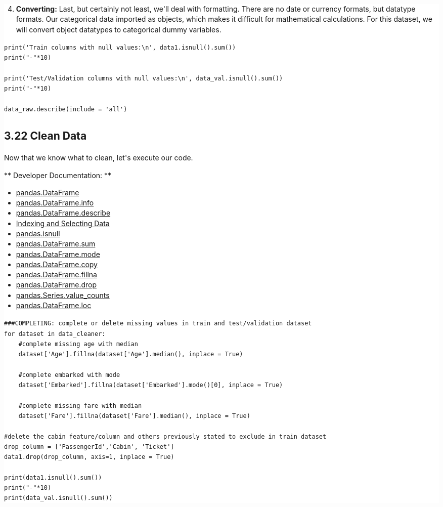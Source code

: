 4. **Converting:** Last, but certainly not least, we'll deal with formatting. There are no date or currency formats, but datatype formats. Our categorical data imported as objects, which makes it difficult for mathematical calculations. For this dataset, we will convert object datatypes to categorical dummy variables.

```angular2html
print('Train columns with null values:\n', data1.isnull().sum())
print("-"*10)

print('Test/Validation columns with null values:\n', data_val.isnull().sum())
print("-"*10)

data_raw.describe(include = 'all')
```
## 3.22 Clean Data

Now that we know what to clean, let's execute our code.

** Developer Documentation: **
* [pandas.DataFrame](https://pandas.pydata.org/pandas-docs/stable/generated/pandas.DataFrame.html)
* [pandas.DataFrame.info](https://pandas.pydata.org/pandas-docs/stable/generated/pandas.DataFrame.info.html)
* [pandas.DataFrame.describe](https://pandas.pydata.org/pandas-docs/stable/generated/pandas.DataFrame.describe.html)
* [Indexing and Selecting Data](https://pandas.pydata.org/pandas-docs/stable/indexing.html)
* [pandas.isnull](https://pandas.pydata.org/pandas-docs/stable/generated/pandas.isnull.html)
* [pandas.DataFrame.sum](https://pandas.pydata.org/pandas-docs/stable/generated/pandas.DataFrame.sum.html)
* [pandas.DataFrame.mode](https://pandas.pydata.org/pandas-docs/stable/generated/pandas.DataFrame.mode.html)
* [pandas.DataFrame.copy](https://pandas.pydata.org/pandas-docs/stable/generated/pandas.DataFrame.copy.html)
* [pandas.DataFrame.fillna](https://pandas.pydata.org/pandas-docs/stable/generated/pandas.DataFrame.fillna.html)
* [pandas.DataFrame.drop](https://pandas.pydata.org/pandas-docs/stable/generated/pandas.DataFrame.drop.html)
* [pandas.Series.value_counts](https://pandas.pydata.org/pandas-docs/stable/generated/pandas.Series.value_counts.html)
* [pandas.DataFrame.loc](https://pandas.pydata.org/pandas-docs/stable/generated/pandas.DataFrame.loc.html)
```angular2html
###COMPLETING: complete or delete missing values in train and test/validation dataset
for dataset in data_cleaner:    
    #complete missing age with median
    dataset['Age'].fillna(dataset['Age'].median(), inplace = True)

    #complete embarked with mode
    dataset['Embarked'].fillna(dataset['Embarked'].mode()[0], inplace = True)

    #complete missing fare with median
    dataset['Fare'].fillna(dataset['Fare'].median(), inplace = True)
    
#delete the cabin feature/column and others previously stated to exclude in train dataset
drop_column = ['PassengerId','Cabin', 'Ticket']
data1.drop(drop_column, axis=1, inplace = True)

print(data1.isnull().sum())
print("-"*10)
print(data_val.isnull().sum())
```
